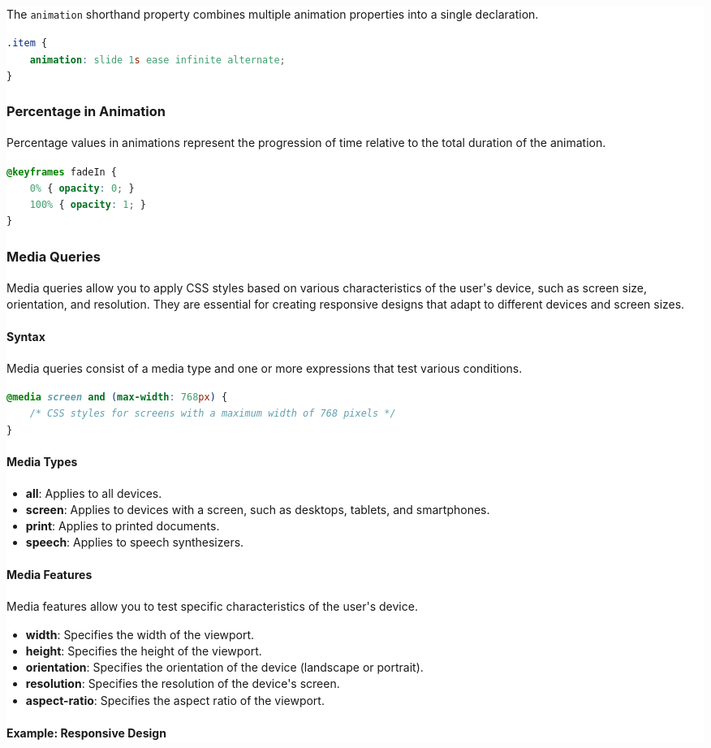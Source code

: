 The `animation` shorthand property combines multiple animation properties into a single declaration.

```css
.item {
    animation: slide 1s ease infinite alternate;
}
```

### Percentage in Animation

Percentage values in animations represent the progression of time relative to the total duration of the animation.

```css
@keyframes fadeIn {
    0% { opacity: 0; }
    100% { opacity: 1; }
}
```

### Media Queries

Media queries allow you to apply CSS styles based on various characteristics of the user's device, such as screen size, orientation, and resolution. They are essential for creating responsive designs that adapt to different devices and screen sizes.

#### Syntax

Media queries consist of a media type and one or more expressions that test various conditions.

```css
@media screen and (max-width: 768px) {
    /* CSS styles for screens with a maximum width of 768 pixels */
}
```

#### Media Types

- **all**: Applies to all devices.
- **screen**: Applies to devices with a screen, such as desktops, tablets, and smartphones.
- **print**: Applies to printed documents.
- **speech**: Applies to speech synthesizers.

#### Media Features

Media features allow you to test specific characteristics of the user's device.

- **width**: Specifies the width of the viewport.
- **height**: Specifies the height of the viewport.
- **orientation**: Specifies the orientation of the device (landscape or portrait).
- **resolution**: Specifies the resolution of the device's screen.
- **aspect-ratio**: Specifies the aspect ratio of the viewport.

#### Example: Responsive Design
